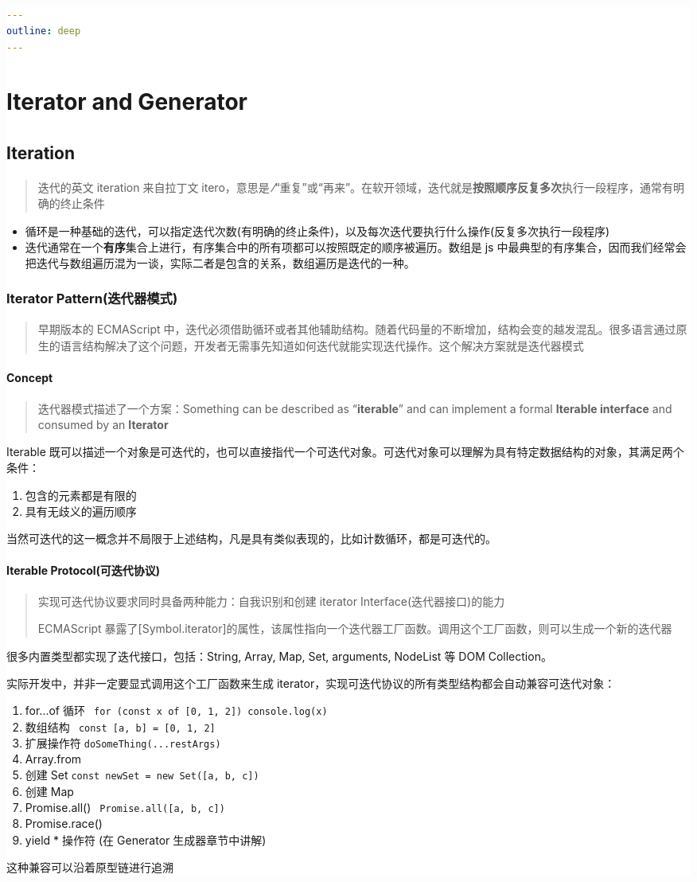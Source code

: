 ```yaml
---
outline: deep
---
```


# Iterator and Generator

## Iteration

> 迭代的英文 iteration 来自拉丁文 itero，意思是 ⁄“重复”或“再来”。在软开领域，迭代就是**按照顺序反复多次**执行一段程序，通常有明确的终止条件

- 循环是一种基础的迭代，可以指定迭代次数(有明确的终止条件)，以及每次迭代要执行什么操作(反复多次执行一段程序)
- 迭代通常在一个**有序**集合上进行，有序集合中的所有项都可以按照既定的顺序被遍历。数组是 js 中最典型的有序集合，因而我们经常会把迭代与数组遍历混为一谈，实际二者是包含的关系，数组遍历是迭代的一种。

### Iterator Pattern(迭代器模式)

> 早期版本的 ECMAScript 中，迭代必须借助循环或者其他辅助结构。随着代码量的不断增加，结构会变的越发混乱。很多语言通过原生的语言结构解决了这个问题，开发者无需事先知道如何迭代就能实现迭代操作。这个解决方案就是迭代器模式

#### Concept

> 迭代器模式描述了一个方案：Something can be described as “**iterable**” and can implement a formal **Iterable interface** and consumed by an **Iterator**

Iterable 既可以描述一个对象是可迭代的，也可以直接指代一个可迭代对象。可迭代对象可以理解为具有特定数据结构的对象，其满足两个条件：

1. 包含的元素都是有限的
2. 具有无歧义的遍历顺序

当然可迭代的这一概念并不局限于上述结构，凡是具有类似表现的，比如计数循环，都是可迭代的。

#### Iterable Protocol(可迭代协议)

> 实现可迭代协议要求同时具备两种能力：自我识别和创建 iterator Interface(迭代器接口)的能力
>
> ECMAScript 暴露了[Symbol.iterator]的属性，该属性指向一个迭代器工厂函数。调用这个工厂函数，则可以生成一个新的迭代器

很多内置类型都实现了迭代接口，包括：String, Array, Map, Set, arguments, NodeList 等 DOM Collection。

实际开发中，并非一定要显式调用这个工厂函数来生成 iterator，实现可迭代协议的所有类型结构都会自动兼容可迭代对象：

1. for...of 循环 ` for (const x of [0, 1, 2]) console.log(x)`
2. 数组结构 ` const [a, b] = [0, 1, 2]`
3. 扩展操作符 `doSomeThing(...restArgs)`
4. Array.from
5. 创建 Set `const newSet = new Set([a, b, c])`
6. 创建 Map
7. Promise.all() ` Promise.all([a, b, c])`
8. Promise.race()
9. yield \* 操作符 (在 Generator 生成器章节中讲解)

这种兼容可以沿着原型链进行追溯
